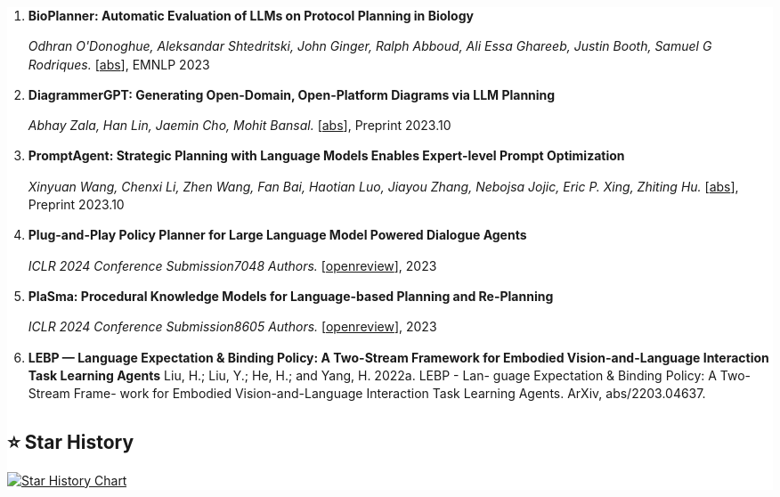 1. **BioPlanner: Automatic Evaluation of LLMs on Protocol Planning in Biology**

    *Odhran O'Donoghue, Aleksandar Shtedritski, John Ginger, Ralph Abboud, Ali Essa Ghareeb, Justin Booth, Samuel G Rodriques.* [[abs](https://arxiv.org/abs/2310.10632)], EMNLP 2023

1. **DiagrammerGPT: Generating Open-Domain, Open-Platform Diagrams via LLM Planning**

    *Abhay Zala, Han Lin, Jaemin Cho, Mohit Bansal.* [[abs](https://arxiv.org/abs/2310.12128)], Preprint 2023.10

1. **PromptAgent: Strategic Planning with Language Models Enables Expert-level Prompt Optimization**

    *Xinyuan Wang, Chenxi Li, Zhen Wang, Fan Bai, Haotian Luo, Jiayou Zhang, Nebojsa Jojic, Eric P. Xing, Zhiting Hu.* [[abs](https://arxiv.org/abs/2310.16427)], Preprint 2023.10

1. **Plug-and-Play Policy Planner for Large Language Model Powered Dialogue Agents**

   *ICLR 2024 Conference Submission7048 Authors.* [[openreview](https://openreview.net/forum?id=MCNqgUFTHI)], 2023

1. **PlaSma: Procedural Knowledge Models for Language-based Planning and Re-Planning**

   *ICLR 2024 Conference Submission8605 Authors.* [[openreview](https://openreview.net/forum?id=dFcXJgnrGB)], 2023

1. **LEBP — Language Expectation & Binding Policy: A Two-Stream Framework for Embodied Vision-and-Language Interaction Task Learning Agents**
   Liu, H.; Liu, Y.; He, H.; and Yang, H. 2022a. LEBP - Lan- guage Expectation & Binding Policy: A Two-Stream Frame- work for Embodied Vision-and-Language Interaction Task Learning Agents. ArXiv, abs/2203.04637.

## :star: Star History

[![Star History Chart](https://api.star-history.com/svg?repos=AGI-Edgerunners/LLM-Planning-Papers&type=Date)](https://star-history.com/#AGI-Edgerunners/LLM-Planning-Papers&Date)




